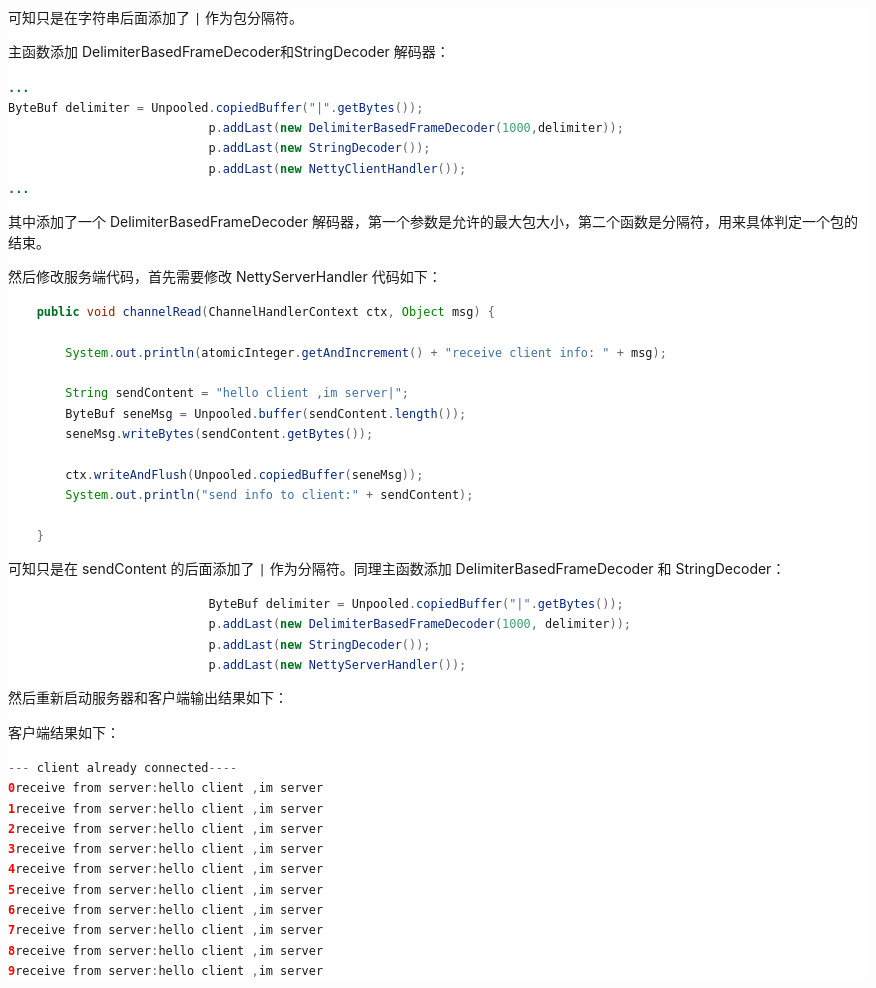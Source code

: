 可知只是在字符串后面添加了 `|` 作为包分隔符。

主函数添加 DelimiterBasedFrameDecoder和StringDecoder 解码器：

```Java
...
ByteBuf delimiter = Unpooled.copiedBuffer("|".getBytes());
                            p.addLast(new DelimiterBasedFrameDecoder(1000,delimiter));
                            p.addLast(new StringDecoder());
                            p.addLast(new NettyClientHandler());
...
```

其中添加了一个 DelimiterBasedFrameDecoder 解码器，第一个参数是允许的最大包大小，第二个函数是分隔符，用来具体判定一个包的结束。

然后修改服务端代码，首先需要修改 NettyServerHandler 代码如下：

```Java
    public void channelRead(ChannelHandlerContext ctx, Object msg) {

        System.out.println(atomicInteger.getAndIncrement() + "receive client info: " + msg);

        String sendContent = "hello client ,im server|";
        ByteBuf seneMsg = Unpooled.buffer(sendContent.length());
        seneMsg.writeBytes(sendContent.getBytes());

        ctx.writeAndFlush(Unpooled.copiedBuffer(seneMsg));
        System.out.println("send info to client:" + sendContent);

    }
```

可知只是在 sendContent 的后面添加了 `|` 作为分隔符。同理主函数添加 DelimiterBasedFrameDecoder 和 StringDecoder：

```Java
                            ByteBuf delimiter = Unpooled.copiedBuffer("|".getBytes());
                            p.addLast(new DelimiterBasedFrameDecoder(1000, delimiter));
                            p.addLast(new StringDecoder());
                            p.addLast(new NettyServerHandler());
```

然后重新启动服务器和客户端输出结果如下：

客户端结果如下：

```Java
--- client already connected----
0receive from server:hello client ,im server
1receive from server:hello client ,im server
2receive from server:hello client ,im server
3receive from server:hello client ,im server
4receive from server:hello client ,im server
5receive from server:hello client ,im server
6receive from server:hello client ,im server
7receive from server:hello client ,im server
8receive from server:hello client ,im server
9receive from server:hello client ,im server
```
